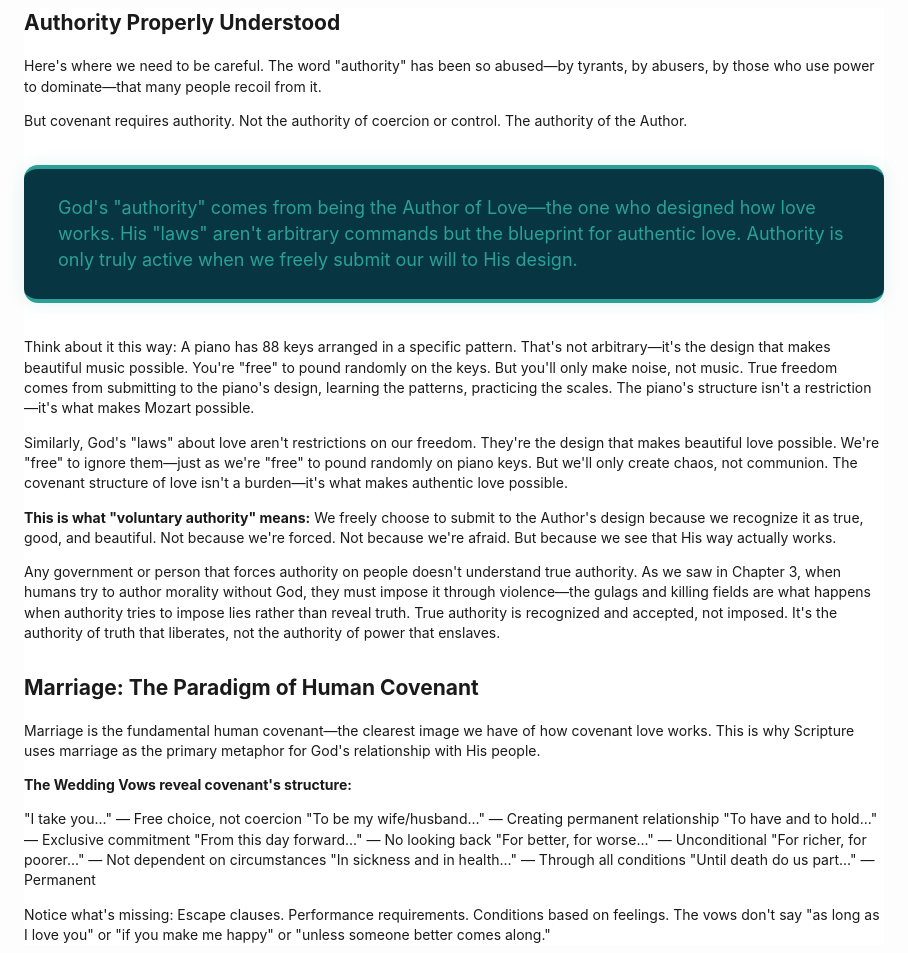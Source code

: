 ## Authority Properly Understood

Here's where we need to be careful. The word "authority" has been so abused—by tyrants, by abusers, by those who use power to dominate—that many people recoil from it.

But covenant requires authority. Not the authority of coercion or control. The authority of the Author.

<div class="callout" style="background-color: #073642; padding: 26px 34px; margin: 34px 0; border-radius: 14px; font-size: 18px; line-height: 1.45; color: #2aa198; border-top: 4px solid #2aa198; border-bottom: 4px solid #2aa198; box-shadow: 0 0 18px rgba(42, 161, 152, 0.12);">
God's "authority" comes from being the Author of Love—the one who designed how love works. His "laws" aren't arbitrary commands but the blueprint for authentic love. Authority is only truly active when we freely submit our will to His design.
</div>

Think about it this way: A piano has 88 keys arranged in a specific pattern. That's not arbitrary—it's the design that makes beautiful music possible. You're "free" to pound randomly on the keys. But you'll only make noise, not music. True freedom comes from submitting to the piano's design, learning the patterns, practicing the scales. The piano's structure isn't a restriction—it's what makes Mozart possible.

Similarly, God's "laws" about love aren't restrictions on our freedom. They're the design that makes beautiful love possible. We're "free" to ignore them—just as we're "free" to pound randomly on piano keys. But we'll only create chaos, not communion. The covenant structure of love isn't a burden—it's what makes authentic love possible.

**This is what "voluntary authority" means:** We freely choose to submit to the Author's design because we recognize it as true, good, and beautiful. Not because we're forced. Not because we're afraid. But because we see that His way actually works.

Any government or person that forces authority on people doesn't understand true authority. As we saw in Chapter 3, when humans try to author morality without God, they must impose it through violence—the gulags and killing fields are what happens when authority tries to impose lies rather than reveal truth. True authority is recognized and accepted, not imposed. It's the authority of truth that liberates, not the authority of power that enslaves.

## Marriage: The Paradigm of Human Covenant

Marriage is the fundamental human covenant—the clearest image we have of how covenant love works. This is why Scripture uses marriage as the primary metaphor for God's relationship with His people.

**The Wedding Vows reveal covenant's structure:**

"I take you..." — Free choice, not coercion
"To be my wife/husband..." — Creating permanent relationship
"To have and to hold..." — Exclusive commitment
"From this day forward..." — No looking back
"For better, for worse..." — Unconditional
"For richer, for poorer..." — Not dependent on circumstances
"In sickness and in health..." — Through all conditions
"Until death do us part..." — Permanent

Notice what's missing: Escape clauses. Performance requirements. Conditions based on feelings. The vows don't say "as long as I love you" or "if you make me happy" or "unless someone better comes along."
